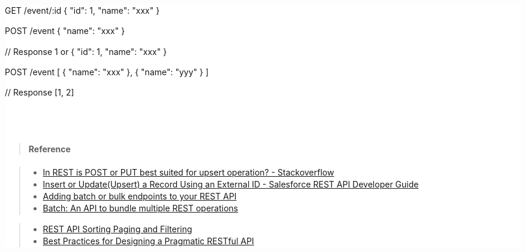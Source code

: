 GET /event/:id
{
    "id": 1,
    "name": "xxx"
}

POST /event
{
    "name": "xxx"
}

// Response
1
or
{
    "id": 1,
    "name": "xxx"
}

POST /event
[
    {
        "name": "xxx"
    },
    {
        "name": "yyy"
    }
]

// Response
[1, 2]






<br><br>

> #### Reference


> * [In REST is POST or PUT best suited for upsert operation? - Stackoverflow](https://stackoverflow.com/questions/18470588/in-rest-is-post-or-put-best-suited-for-upsert-operation)
> * [Insert or Update(Upsert) a Record Using an External ID - Salesforce REST API Developer Guide](https://developer.salesforce.com/docs/atlas.en-us.api_rest.meta/api_rest/dome_upsert.htm)
> * [Adding batch or bulk endpoints to your REST API](https://www.codementor.io/blog/batch-endpoints-6olbjay1hd)
> * [Batch: An API to bundle multiple REST operations](https://medium.com/paypal-engineering/batch-an-api-to-bundle-multiple-paypal-rest-operations-6af6006e002)


> * [REST API Sorting Paging and Filtering](https://www.thrinacia.com/blog/post/rest-api-sorting-paging-and-filtering)
> * [Best Practices for Designing a Pragmatic RESTful API](http://www.vinaysahni.com/best-practices-for-a-pragmatic-restful-api#advanced-queries)


